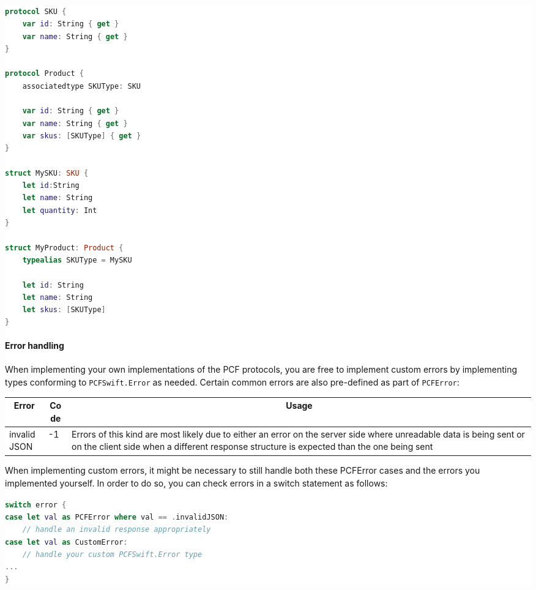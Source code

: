 ```swift
protocol SKU {
    var id: String { get }
    var name: String { get }
}

protocol Product {
    associatedtype SKUType: SKU

    var id: String { get }
    var name: String { get }
    var skus: [SKUType] { get }
}

struct MySKU: SKU {
    let id:String
    let name: String
    let quantity: Int
}

struct MyProduct: Product {
    typealias SKUType = MySKU

    let id: String
    let name: String
    let skus: [SKUType]
}
```

#### Error handling

When implementing your own implementations of the PCF protocols, you are free to implement custom errors
by implementing types conforming to `PCFSwift.Error` as needed. Certain common errors are also pre-defined 
as part of `PCFError`:

|Error   |Code   |Usage   |
|---|---|---|
| invalidJSON | -1 | Errors of this kind are most likely due to either an error on the server side where unreadable data is being sent or on the client side when a different response structure is expected than the one being sent |

When implementing custom errors, it might be necessary to still handle both these PCFError cases and the errors
you implemented yourself. In order to do so, you can check errors in a switch statement as follows:

```swift
switch error {
case let val as PCFError where val == .invalidJSON:
    // handle an invalid response appropriately
case let val as CustomError:
    // handle your custom PCFSwift.Error type
...
}
```
